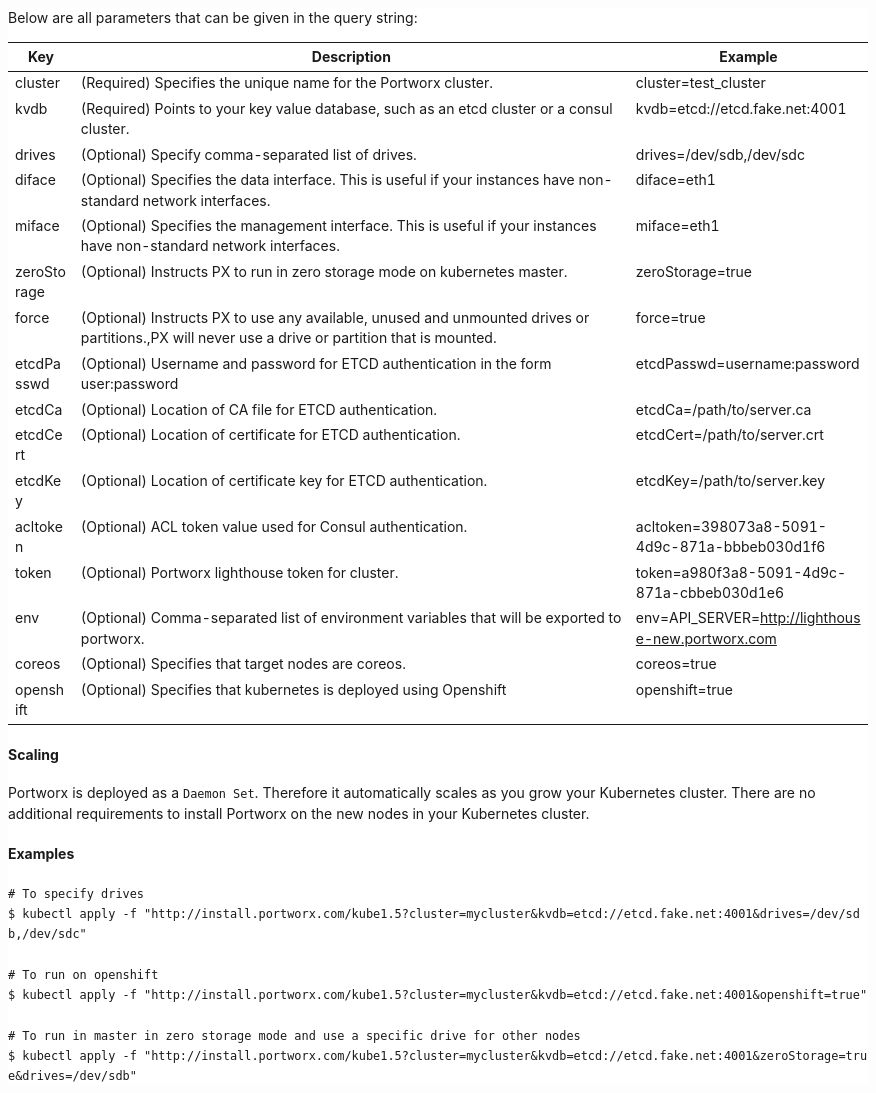 Below are all parameters that can be given in the query string:

| Key         	| Description                                                                                                                                                                              	| Example                                           	|
|-------------	|------------------------------------------------------------------------------------------------------------------------------------------------------------------------------------------	|---------------------------------------------------	|
| cluster     	| (Required) Specifies the unique name for the Portworx cluster.                                                                                                                           	| cluster=test_cluster                              	|
| kvdb        	| (Required) Points to your key value database, such as an etcd cluster or a consul cluster.                                                                                               	| kvdb=etcd://etcd.fake.net:4001                    	|
| drives      	| (Optional) Specify comma-separated list of drives.                                                                                                                                       	| drives=/dev/sdb,/dev/sdc                          	|
| diface      	| (Optional) Specifies the data interface. This is useful if your instances have non-standard network interfaces.                                                                          	| diface=eth1                                       	|
| miface      	| (Optional) Specifies the management interface. This is useful if your instances have non-standard network interfaces.                                                                    	| miface=eth1                                       	|
| zeroStorage 	| (Optional) Instructs PX to run in zero storage mode on kubernetes master.                                                                                                                	| zeroStorage=true                                  	|
| force       	| (Optional) Instructs PX to use any available, unused and unmounted drives or partitions.,PX will never use a drive or partition that is mounted.                                         	| force=true                                        	|
| etcdPasswd  	| (Optional) Username and password for ETCD authentication in the form user:password                                                                                                       	| etcdPasswd=username:password                      	|
| etcdCa      	| (Optional) Location of CA file for ETCD authentication.                                                                                                                                  	| etcdCa=/path/to/server.ca                         	|
| etcdCert    	| (Optional) Location of certificate for ETCD authentication.                                                                                                                              	| etcdCert=/path/to/server.crt                      	|
| etcdKey     	| (Optional) Location of certificate key for ETCD authentication.                                                                                                                          	| etcdKey=/path/to/server.key                       	|
| acltoken    	| (Optional) ACL token value used for Consul authentication.                                                                                                                               	| acltoken=398073a8-5091-4d9c-871a-bbbeb030d1f6     	|
| token       	| (Optional) Portworx lighthouse token for cluster.                                                                                                                                        	| token=a980f3a8-5091-4d9c-871a-cbbeb030d1e6        	|
| env         	| (Optional) Comma-separated list of environment variables that will be exported to portworx.                                                                                              	| env=API_SERVER=http://lighthouse-new.portworx.com 	|
| coreos       	| (Optional) Specifies that target nodes are coreos.                                                                                                                                      	| coreos=true                                           |
| openshift    	| (Optional) Specifies that kubernetes is deployed using Openshift                                                                                                                          | openshift=true                                        |


#### Scaling
Portworx is deployed as a `Daemon Set`.  Therefore it automatically scales as you grow your Kubernetes cluster.  There are no additional requirements to install Portworx on the new nodes in your Kubernetes cluster.

#### Examples
```
# To specify drives
$ kubectl apply -f "http://install.portworx.com/kube1.5?cluster=mycluster&kvdb=etcd://etcd.fake.net:4001&drives=/dev/sdb,/dev/sdc"

# To run on openshift
$ kubectl apply -f "http://install.portworx.com/kube1.5?cluster=mycluster&kvdb=etcd://etcd.fake.net:4001&openshift=true"

# To run in master in zero storage mode and use a specific drive for other nodes
$ kubectl apply -f "http://install.portworx.com/kube1.5?cluster=mycluster&kvdb=etcd://etcd.fake.net:4001&zeroStorage=true&drives=/dev/sdb"
```
